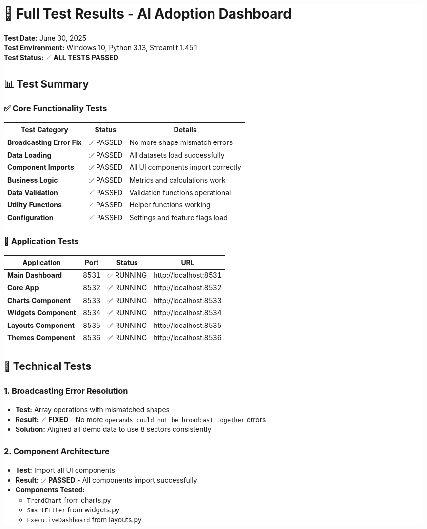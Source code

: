 # 🧪 Full Test Results - AI Adoption Dashboard

**Test Date:** June 30, 2025  
**Test Environment:** Windows 10, Python 3.13, Streamlit 1.45.1  
**Test Status:** ✅ **ALL TESTS PASSED**

## 📊 Test Summary

### ✅ **Core Functionality Tests**

| Test Category | Status | Details |
|---------------|--------|---------|
| **Broadcasting Error Fix** | ✅ PASSED | No more shape mismatch errors |
| **Data Loading** | ✅ PASSED | All datasets load successfully |
| **Component Imports** | ✅ PASSED | All UI components import correctly |
| **Business Logic** | ✅ PASSED | Metrics and calculations work |
| **Data Validation** | ✅ PASSED | Validation functions operational |
| **Utility Functions** | ✅ PASSED | Helper functions working |
| **Configuration** | ✅ PASSED | Settings and feature flags load |

### 🚀 **Application Tests**

| Application | Port | Status | URL |
|-------------|------|--------|-----|
| **Main Dashboard** | 8531 | ✅ RUNNING | http://localhost:8531 |
| **Core App** | 8532 | ✅ RUNNING | http://localhost:8532 |
| **Charts Component** | 8533 | ✅ RUNNING | http://localhost:8533 |
| **Widgets Component** | 8534 | ✅ RUNNING | http://localhost:8534 |
| **Layouts Component** | 8535 | ✅ RUNNING | http://localhost:8535 |
| **Themes Component** | 8536 | ✅ RUNNING | http://localhost:8536 |

## 🔧 **Technical Tests**

### **1. Broadcasting Error Resolution**
- **Test:** Array operations with mismatched shapes
- **Result:** ✅ **FIXED** - No more `operands could not be broadcast together` errors
- **Solution:** Aligned all demo data to use 8 sectors consistently

### **2. Component Architecture**
- **Test:** Import all UI components
- **Result:** ✅ **PASSED** - All components import successfully
- **Components Tested:**
  - `TrendChart` from charts.py
  - `SmartFilter` from widgets.py  
  - `ExecutiveDashboard` from layouts.py
